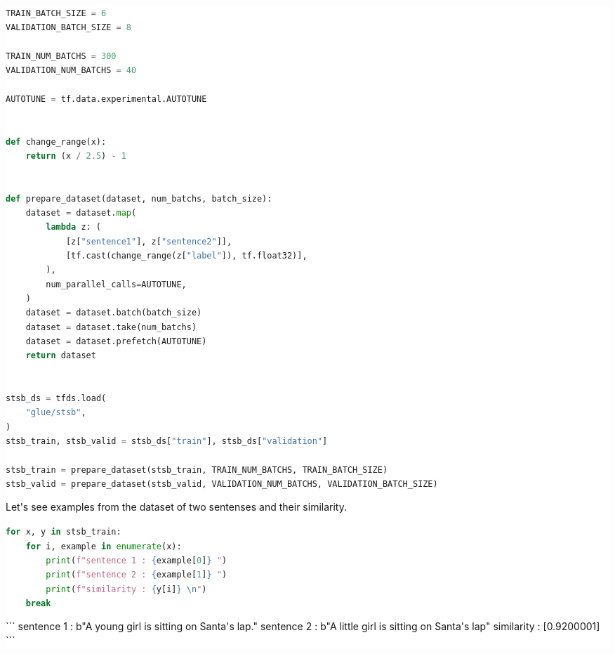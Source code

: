 
```python
TRAIN_BATCH_SIZE = 6
VALIDATION_BATCH_SIZE = 8

TRAIN_NUM_BATCHS = 300
VALIDATION_NUM_BATCHS = 40

AUTOTUNE = tf.data.experimental.AUTOTUNE


def change_range(x):
    return (x / 2.5) - 1


def prepare_dataset(dataset, num_batchs, batch_size):
    dataset = dataset.map(
        lambda z: (
            [z["sentence1"], z["sentence2"]],
            [tf.cast(change_range(z["label"]), tf.float32)],
        ),
        num_parallel_calls=AUTOTUNE,
    )
    dataset = dataset.batch(batch_size)
    dataset = dataset.take(num_batchs)
    dataset = dataset.prefetch(AUTOTUNE)
    return dataset


stsb_ds = tfds.load(
    "glue/stsb",
)
stsb_train, stsb_valid = stsb_ds["train"], stsb_ds["validation"]

stsb_train = prepare_dataset(stsb_train, TRAIN_NUM_BATCHS, TRAIN_BATCH_SIZE)
stsb_valid = prepare_dataset(stsb_valid, VALIDATION_NUM_BATCHS, VALIDATION_BATCH_SIZE)
```

Let's see examples from the dataset of two sentenses and their similarity.


```python
for x, y in stsb_train:
    for i, example in enumerate(x):
        print(f"sentence 1 : {example[0]} ")
        print(f"sentence 2 : {example[1]} ")
        print(f"similarity : {y[i]} \n")
    break
```

<div class="k-default-codeblock">
```
sentence 1 : b"A young girl is sitting on Santa's lap." 
sentence 2 : b"A little girl is sitting on Santa's lap" 
similarity : [0.9200001] 
```
</div>
    
